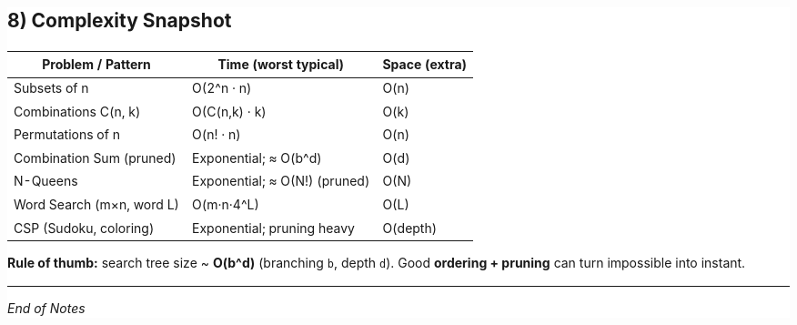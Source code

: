 
## 8) Complexity Snapshot

| Problem / Pattern                      | Time (worst typical)           | Space (extra) |
|----------------------------------------|--------------------------------|---------------|
| Subsets of n                           | O(2^n · n)                     | O(n)          |
| Combinations C(n, k)                   | O(C(n,k) · k)                  | O(k)          |
| Permutations of n                      | O(n! · n)                      | O(n)          |
| Combination Sum (pruned)               | Exponential; ≈ O(b^d)          | O(d)          |
| N-Queens                               | Exponential; ≈ O(N!) (pruned)  | O(N)          |
| Word Search (m×n, word L)              | O(m·n·4^L)                     | O(L)          |
| CSP (Sudoku, coloring)                 | Exponential; pruning heavy     | O(depth)      |

**Rule of thumb:** search tree size ~ **O(b^d)** (branching `b`, depth `d`). Good **ordering + pruning** can turn impossible into instant.

---

*End of Notes*
